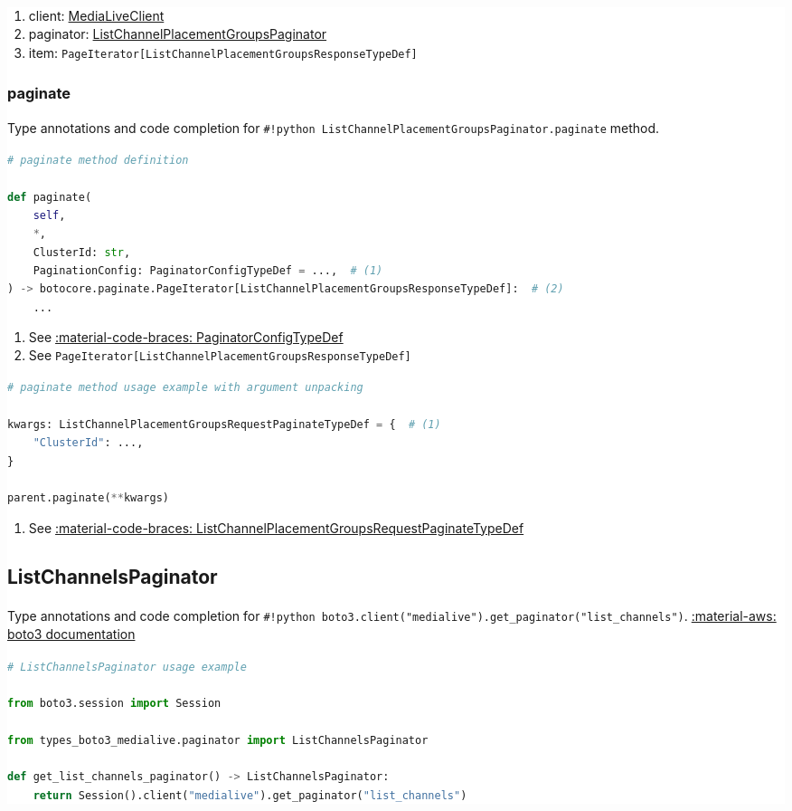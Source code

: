 1. client: [MediaLiveClient](./client.md)
2. paginator: [ListChannelPlacementGroupsPaginator](./paginators.md#listchannelplacementgroupspaginator)
3. item: `PageIterator[ListChannelPlacementGroupsResponseTypeDef]`


### paginate

Type annotations and code completion for `#!python ListChannelPlacementGroupsPaginator.paginate` method.

```python
# paginate method definition

def paginate(
    self,
    *,
    ClusterId: str,
    PaginationConfig: PaginatorConfigTypeDef = ...,  # (1)
) -> botocore.paginate.PageIterator[ListChannelPlacementGroupsResponseTypeDef]:  # (2)
    ...
```

1. See [:material-code-braces: PaginatorConfigTypeDef](./type_defs.md#paginatorconfigtypedef)
2. See `PageIterator[ListChannelPlacementGroupsResponseTypeDef]`


```python
# paginate method usage example with argument unpacking

kwargs: ListChannelPlacementGroupsRequestPaginateTypeDef = {  # (1)
    "ClusterId": ...,
}

parent.paginate(**kwargs)
```

1. See [:material-code-braces: ListChannelPlacementGroupsRequestPaginateTypeDef](./type_defs.md#listchannelplacementgroupsrequestpaginatetypedef)
## ListChannelsPaginator

Type annotations and code completion for `#!python boto3.client("medialive").get_paginator("list_channels")`.
[:material-aws: boto3 documentation](https://boto3.amazonaws.com/v1/documentation/api/latest/reference/services/medialive/paginator/ListChannels.html#MediaLive.Paginator.ListChannels)

```python
# ListChannelsPaginator usage example

from boto3.session import Session

from types_boto3_medialive.paginator import ListChannelsPaginator

def get_list_channels_paginator() -> ListChannelsPaginator:
    return Session().client("medialive").get_paginator("list_channels")
```
